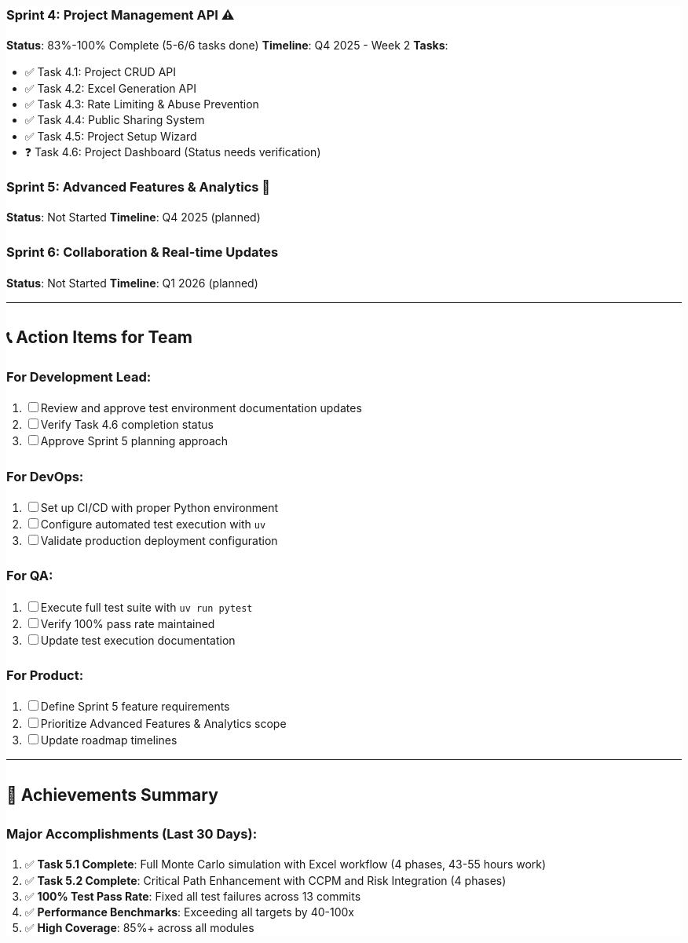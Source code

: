 ### Sprint 4: Project Management API ⚠️
**Status**: 83%-100% Complete (5-6/6 tasks done)
**Timeline**: Q4 2025 - Week 2
**Tasks**:
- ✅ Task 4.1: Project CRUD API
- ✅ Task 4.2: Excel Generation API
- ✅ Task 4.3: Rate Limiting & Abuse Prevention
- ✅ Task 4.4: Public Sharing System
- ✅ Task 4.5: Project Setup Wizard
- ❓ Task 4.6: Project Dashboard (Status needs verification)

### Sprint 5: Advanced Features & Analytics 🎯
**Status**: Not Started
**Timeline**: Q4 2025 (planned)

### Sprint 6: Collaboration & Real-time Updates
**Status**: Not Started
**Timeline**: Q1 2026 (planned)

---

## 📞 Action Items for Team

### For Development Lead:
1. ☐ Review and approve test environment documentation updates
2. ☐ Verify Task 4.6 completion status
3. ☐ Approve Sprint 5 planning approach

### For DevOps:
1. ☐ Set up CI/CD with proper Python environment
2. ☐ Configure automated test execution with `uv`
3. ☐ Validate production deployment configuration

### For QA:
1. ☐ Execute full test suite with `uv run pytest`
2. ☐ Verify 100% pass rate maintained
3. ☐ Update test execution documentation

### For Product:
1. ☐ Define Sprint 5 feature requirements
2. ☐ Prioritize Advanced Features & Analytics scope
3. ☐ Update roadmap timelines

---

## 🎉 Achievements Summary

### Major Accomplishments (Last 30 Days):
1. ✅ **Task 5.1 Complete**: Full Monte Carlo simulation with Excel workflow (4 phases, 43-55 hours work)
2. ✅ **Task 5.2 Complete**: Critical Path Enhancement with CCPM and Risk Integration (4 phases)
3. ✅ **100% Test Pass Rate**: Fixed all test failures across 13 commits
4. ✅ **Performance Benchmarks**: Exceeding all targets by 40-100x
5. ✅ **High Coverage**: 85%+ across all modules
